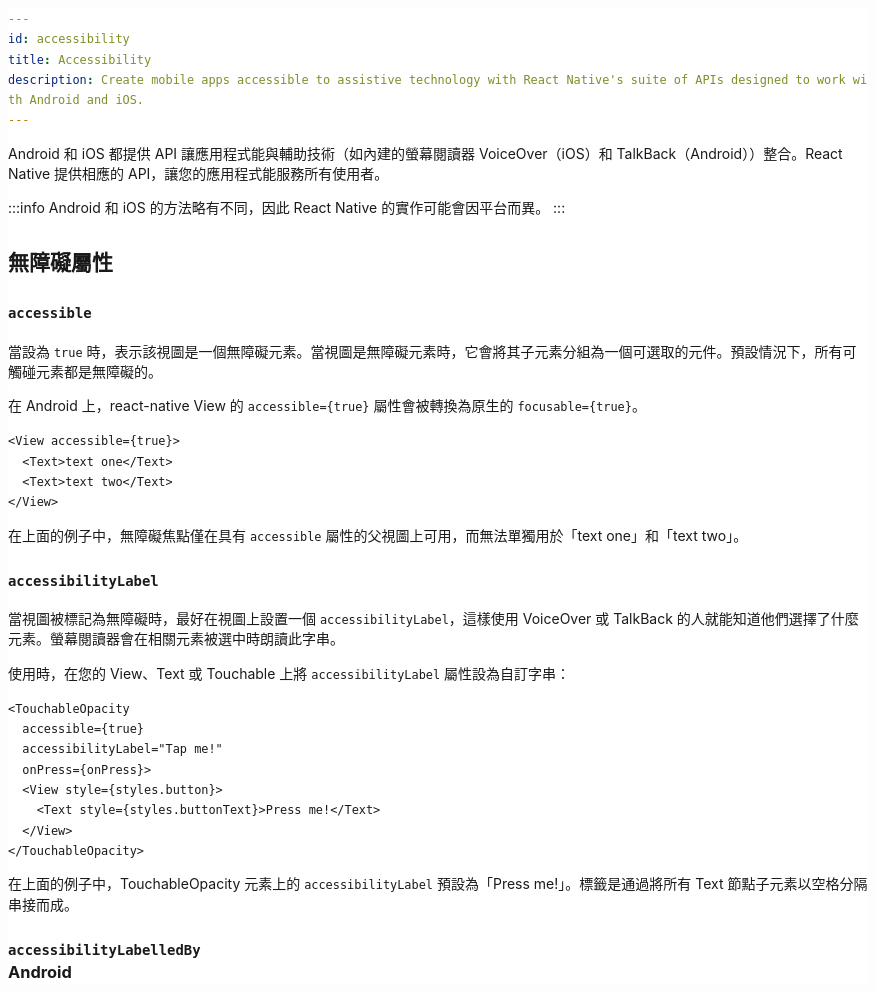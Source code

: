 ```yaml
---
id: accessibility
title: Accessibility
description: Create mobile apps accessible to assistive technology with React Native's suite of APIs designed to work with Android and iOS.
---
```


Android 和 iOS 都提供 API 讓應用程式能與輔助技術（如內建的螢幕閱讀器 VoiceOver（iOS）和 TalkBack（Android））整合。React Native 提供相應的 API，讓您的應用程式能服務所有使用者。

:::info
Android 和 iOS 的方法略有不同，因此 React Native 的實作可能會因平台而異。
:::

## 無障礙屬性

### `accessible`

當設為 `true` 時，表示該視圖是一個無障礙元素。當視圖是無障礙元素時，它會將其子元素分組為一個可選取的元件。預設情況下，所有可觸碰元素都是無障礙的。

在 Android 上，react-native View 的 `accessible={true}` 屬性會被轉換為原生的 `focusable={true}`。

```tsx
<View accessible={true}>
  <Text>text one</Text>
  <Text>text two</Text>
</View>
```

在上面的例子中，無障礙焦點僅在具有 `accessible` 屬性的父視圖上可用，而無法單獨用於「text one」和「text two」。

### `accessibilityLabel`

當視圖被標記為無障礙時，最好在視圖上設置一個 `accessibilityLabel`，這樣使用 VoiceOver 或 TalkBack 的人就能知道他們選擇了什麼元素。螢幕閱讀器會在相關元素被選中時朗讀此字串。

使用時，在您的 View、Text 或 Touchable 上將 `accessibilityLabel` 屬性設為自訂字串：

```tsx
<TouchableOpacity
  accessible={true}
  accessibilityLabel="Tap me!"
  onPress={onPress}>
  <View style={styles.button}>
    <Text style={styles.buttonText}>Press me!</Text>
  </View>
</TouchableOpacity>
```

在上面的例子中，TouchableOpacity 元素上的 `accessibilityLabel` 預設為「Press me!」。標籤是通過將所有 Text 節點子元素以空格分隔串接而成。

### `accessibilityLabelledBy` <div class="label android">Android</div>
